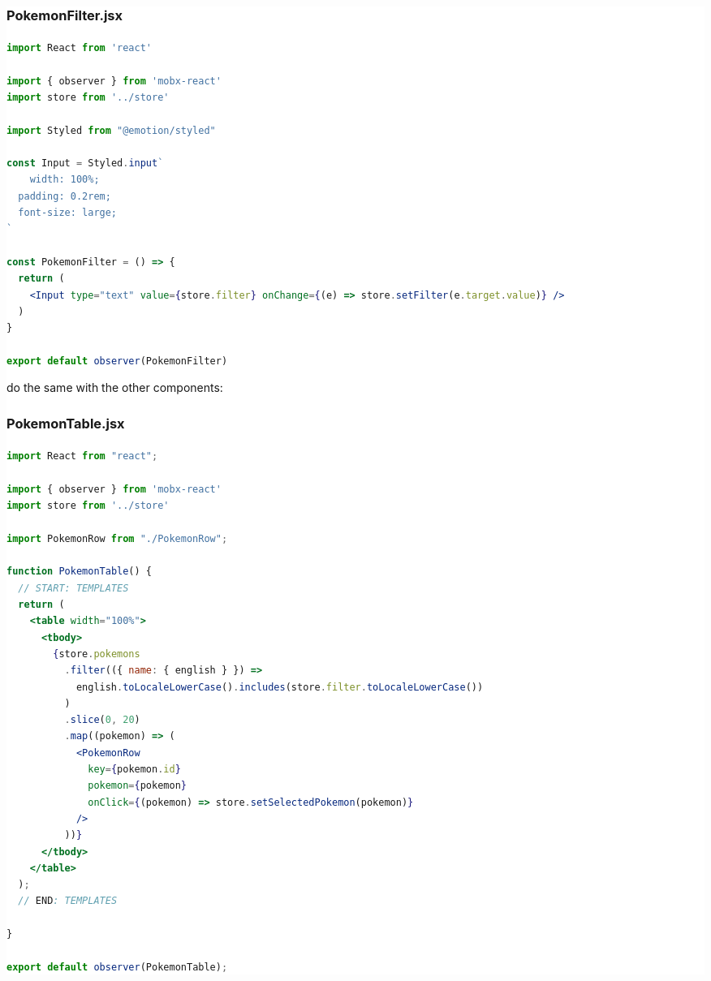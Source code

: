 ### PokemonFilter.jsx

```jsx
import React from 'react'

import { observer } from 'mobx-react'
import store from '../store'

import Styled from "@emotion/styled"

const Input = Styled.input`
    width: 100%;
  padding: 0.2rem;
  font-size: large;
`

const PokemonFilter = () => {
  return (
    <Input type="text" value={store.filter} onChange={(e) => store.setFilter(e.target.value)} />
  )
}

export default observer(PokemonFilter)
```

do the same with the other components:

### PokemonTable.jsx

```jsx
import React from "react";

import { observer } from 'mobx-react'
import store from '../store'

import PokemonRow from "./PokemonRow";

function PokemonTable() {
  // START: TEMPLATES
  return (
    <table width="100%">
      <tbody>
        {store.pokemons
          .filter(({ name: { english } }) =>
            english.toLocaleLowerCase().includes(store.filter.toLocaleLowerCase())
          )
          .slice(0, 20)
          .map((pokemon) => (
            <PokemonRow
              key={pokemon.id}
              pokemon={pokemon}
              onClick={(pokemon) => store.setSelectedPokemon(pokemon)}
            />
          ))}
      </tbody>
    </table>
  );
  // END: TEMPLATES

}

export default observer(PokemonTable);
```
